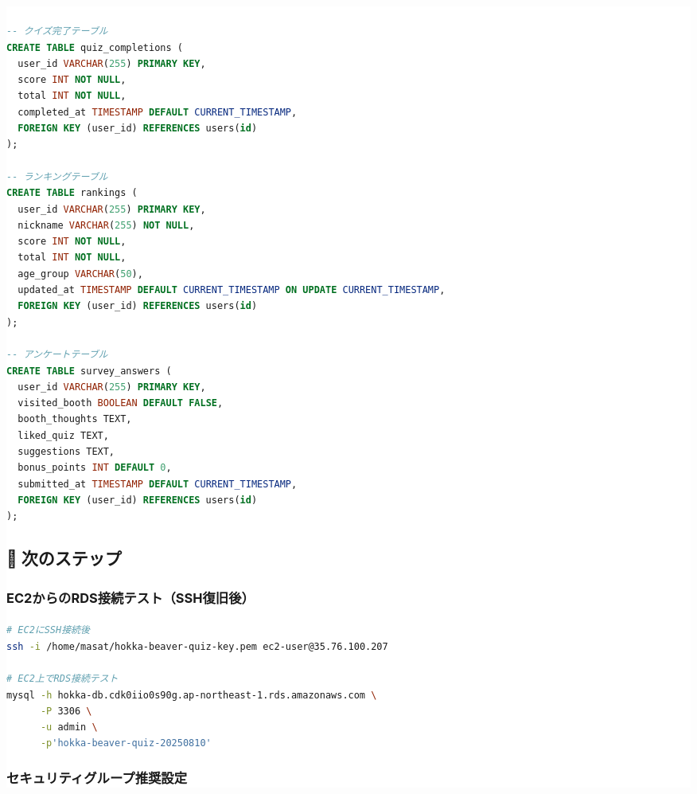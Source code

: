 ```sql

-- クイズ完了テーブル
CREATE TABLE quiz_completions (
  user_id VARCHAR(255) PRIMARY KEY,
  score INT NOT NULL,
  total INT NOT NULL,
  completed_at TIMESTAMP DEFAULT CURRENT_TIMESTAMP,
  FOREIGN KEY (user_id) REFERENCES users(id)
);

-- ランキングテーブル
CREATE TABLE rankings (
  user_id VARCHAR(255) PRIMARY KEY,
  nickname VARCHAR(255) NOT NULL,
  score INT NOT NULL,
  total INT NOT NULL,
  age_group VARCHAR(50),
  updated_at TIMESTAMP DEFAULT CURRENT_TIMESTAMP ON UPDATE CURRENT_TIMESTAMP,
  FOREIGN KEY (user_id) REFERENCES users(id)
);

-- アンケートテーブル
CREATE TABLE survey_answers (
  user_id VARCHAR(255) PRIMARY KEY,
  visited_booth BOOLEAN DEFAULT FALSE,
  booth_thoughts TEXT,
  liked_quiz TEXT,
  suggestions TEXT,
  bonus_points INT DEFAULT 0,
  submitted_at TIMESTAMP DEFAULT CURRENT_TIMESTAMP,
  FOREIGN KEY (user_id) REFERENCES users(id)
);
```

## 🚀 次のステップ

### EC2からのRDS接続テスト（SSH復旧後）

```bash
# EC2にSSH接続後
ssh -i /home/masat/hokka-beaver-quiz-key.pem ec2-user@35.76.100.207

# EC2上でRDS接続テスト
mysql -h hokka-db.cdk0iio0s90g.ap-northeast-1.rds.amazonaws.com \
      -P 3306 \
      -u admin \
      -p'hokka-beaver-quiz-20250810'
```

### セキュリティグループ推奨設定
